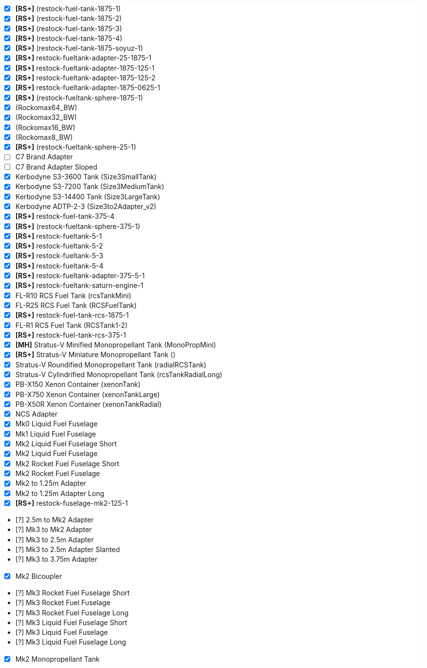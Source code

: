 - [x] **[RS+]** (restock-fuel-tank-1875-1)
- [x] **[RS+]** (restock-fuel-tank-1875-2)
- [x] **[RS+]** (restock-fuel-tank-1875-3)
- [x] **[RS+]** (restock-fuel-tank-1875-4)
- [x] **[RS+]** (restock-fuel-tank-1875-soyuz-1)
- [x] **[RS+]** restock-fueltank-adapter-25-1875-1
- [x] **[RS+]** restock-fueltank-adapter-1875-125-1
- [x] **[RS+]** restock-fueltank-adapter-1875-125-2
- [x] **[RS+]** restock-fueltank-adapter-1875-0625-1
- [x] **[RS+]** (restock-fueltank-sphere-1875-1)
- [x] (Rockomax64_BW)
- [x] (Rockomax32_BW)
- [x] (Rockomax16_BW)
- [x] (Rockomax8_BW)
- [x] **[RS+]** (restock-fueltank-sphere-25-1)
- [ ] C7 Brand Adapter
- [ ] C7 Brand Adapter Sloped
- [x] Kerbodyne S3-3600 Tank (Size3SmallTank)
- [x] Kerbodyne S3-7200 Tank (Size3MediumTank)
- [x] Kerbodyne S3-14400 Tank (Size3LargeTank)
- [x] Kerbodyne ADTP-2-3 (Size3to2Adapter_v2)
- [x] **[RS+]** restock-fuel-tank-375-4
- [x] **[RS+]** (restock-fueltank-sphere-375-1)
- [x] **[RS+]** restock-fueltank-5-1
- [x] **[RS+]** restock-fueltank-5-2
- [x] **[RS+]** restock-fueltank-5-3
- [x] **[RS+]** restock-fueltank-5-4
- [x] **[RS+]** restock-fueltank-adapter-375-5-1
- [x] **[RS+]** restock-fueltank-saturn-engine-1
- [x] FL-R10 RCS Fuel Tank (rcsTankMini)
- [x] FL-R25 RCS Fuel Tank (RCSFuelTank)
- [x] **[RS+]** restock-fuel-tank-rcs-1875-1
- [x] FL-R1 RCS Fuel Tank (RCSTank1-2)
- [x] **[RS+]** restock-fuel-tank-rcs-375-1
- [x] **[MH]** Stratus-V Minified Monopropellant Tank (MonoPropMini)
- [x] **[RS+]** Stratus-V Miniature Monopropellant Tank ()
- [x] Stratus-V Roundified Monopropellant Tank (radialRCSTank)
- [x] Stratus-V Cylindrified Monopropellant Tank (rcsTankRadialLong)
- [x] PB-X150 Xenon Container (xenonTank)
- [x] PB-X750 Xenon Container (xenonTankLarge)
- [x] PB-X50R Xenon Container (xenonTankRadial)
- [x] NCS Adapter
- [x] Mk0 Liquid Fuel Fuselage
- [x] Mk1 Liquid Fuel Fuselage
- [x] Mk2 Liquid Fuel Fuselage Short
- [x] Mk2 Liquid Fuel Fuselage 
- [x] Mk2 Rocket Fuel Fuselage Short
- [x] Mk2 Rocket Fuel Fuselage 
- [x] Mk2 to 1.25m Adapter
- [x] Mk2 to 1.25m Adapter Long
- [x] **[RS+]** restock-fuselage-mk2-125-1
- [?] 2.5m to Mk2 Adapter
- [?] Mk3 to Mk2 Adapter
- [?] Mk3 to 2.5m Adapter
- [?] Mk3 to 2.5m Adapter Slanted
- [?] Mk3 to 3.75m Adapter
- [x] Mk2 Bicoupler
- [?] Mk3 Rocket Fuel Fuselage Short
- [?] Mk3 Rocket Fuel Fuselage
- [?] Mk3 Rocket Fuel Fuselage Long
- [?] Mk3 Liquid Fuel Fuselage Short
- [?] Mk3 Liquid Fuel Fuselage
- [?] Mk3 Liquid Fuel Fuselage Long
- [x] Mk2 Monopropellant Tank
